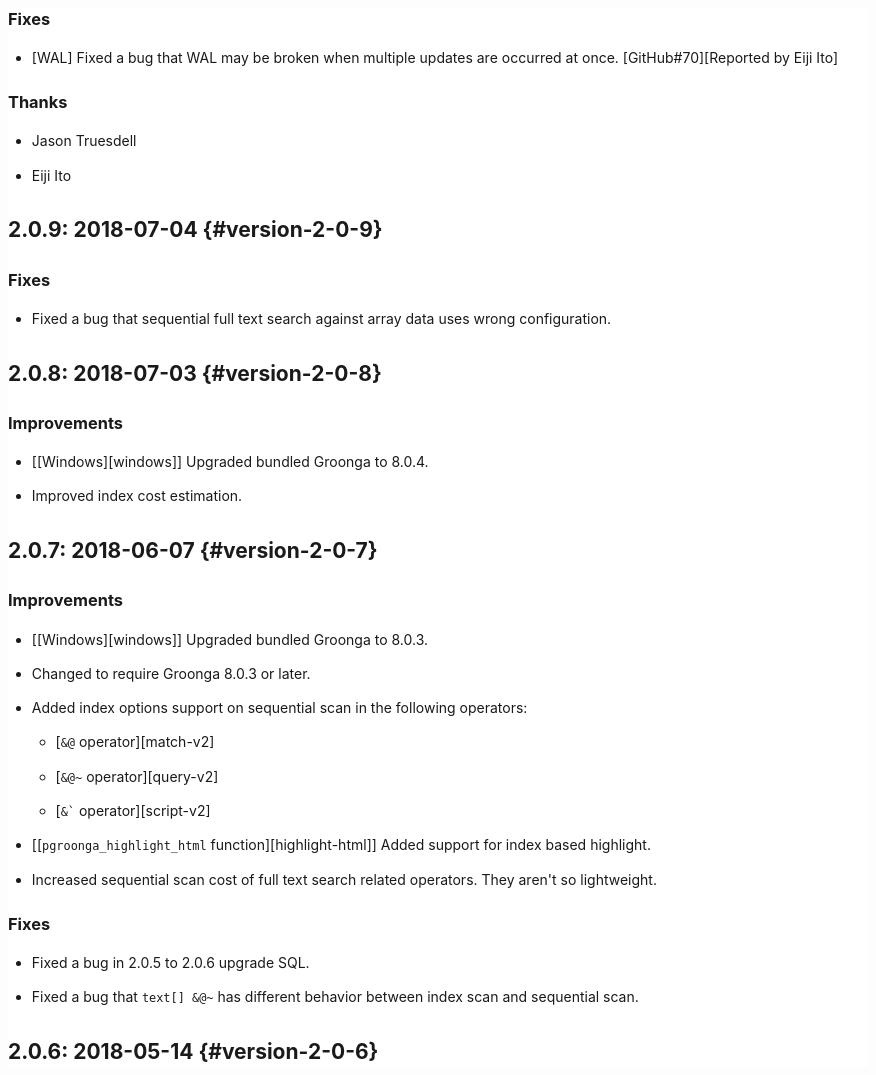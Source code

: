 ### Fixes

  * [WAL] Fixed a bug that WAL may be broken when multiple updates are
    occurred at once.
    [GitHub#70][Reported by Eiji Ito]

### Thanks

  * Jason Truesdell

  * Eiji Ito

## 2.0.9: 2018-07-04 {#version-2-0-9}

### Fixes

  * Fixed a bug that sequential full text search against array data uses wrong configuration.

## 2.0.8: 2018-07-03 {#version-2-0-8}

### Improvements

  * [[Windows][windows]] Upgraded bundled Groonga to 8.0.4.

  * Improved index cost estimation.

## 2.0.7: 2018-06-07 {#version-2-0-7}

### Improvements

  * [[Windows][windows]] Upgraded bundled Groonga to 8.0.3.

  * Changed to require Groonga 8.0.3 or later.

  * Added index options support on sequential scan in the following operators:

    * [`&@` operator][match-v2]

    * [`&@~` operator][query-v2]

    * [`` &` `` operator][script-v2]

  * [[`pgroonga_highlight_html` function][highlight-html]] Added support for index based highlight.

  * Increased sequential scan cost of full text search related operators. They aren't so lightweight.

### Fixes

  * Fixed a bug in 2.0.5 to 2.0.6 upgrade SQL.

  * Fixed a bug that `text[] &@~` has different behavior between index scan and sequential scan.

## 2.0.6: 2018-05-14 {#version-2-0-6}

